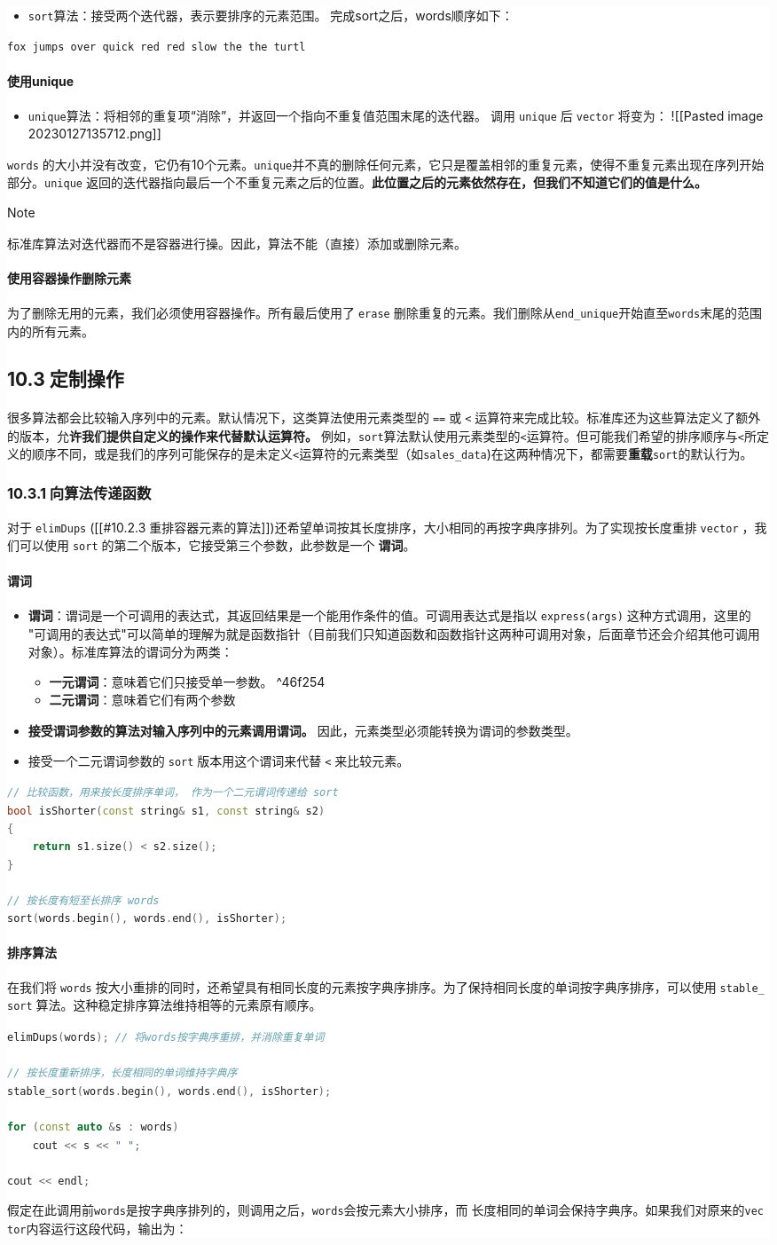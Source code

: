 - `sort`算法：接受两个迭代器，表示要排序的元素范围。
完成sort之后，words顺序如下：
```Plain Text
fox jumps over quick red red slow the the turtl
```

#### 使用unique
- `unique`算法：将相邻的重复项“消除”，并返回一个指向不重复值范围末尾的迭代器。
调用 `unique` 后 `vector` 将变为：
![[Pasted image 20230127135712.png]]

`words` 的大小并没有改变，它仍有10个元素。`unique`并不真的删除任何元素，它只是覆盖相邻的重复元素，使得不重复元素出现在序列开始部分。`unique` 返回的迭代器指向最后一个不重复元素之后的位置。**此位置之后的元素依然存在，但我们不知道它们的值是什么。**

>[!note]
>标准库算法对迭代器而不是容器进行操。因此，算法不能（直接）添加或删除元素。

#### 使用容器操作删除元素
为了删除无用的元素，我们必须使用容器操作。所有最后使用了 `erase` 删除重复的元素。我们删除从`end_unique`开始直至`words`末尾的范围内的所有元素。


## 10.3 定制操作
很多算法都会比较输入序列中的元素。默认情况下，这类算法使用元素类型的 `==` 或 `<` 运算符来完成比较。标准库还为这些算法定义了额外的版本，允**许我们提供自定义的操作来代替默认运算符。**
例如，`sort`算法默认使用元素类型的`<`运算符。但可能我们希望的排序顺序与`<`所定
义的顺序不同，或是我们的序列可能保存的是未定义`<`运算符的元素类型（如`sales_data`)在这两种情况下，都需要**重载**`sort`的默认行为。

### 10.3.1 向算法传递函数
对于 `elimDups` ([[#10.2.3 重排容器元素的算法]])还希望单词按其长度排序，大小相同的再按字典序排列。为了实现按长度重排 `vector` ，我们可以使用 `sort` 的第二个版本，它接受第三个参数，此参数是一个 **谓词**。

#### 谓词
- **谓词**：谓词是一个可调用的表达式，其返回结果是一个能用作条件的值。可调用表达式是指以 `express(args)` 这种方式调用，这里的 "可调用的表达式"可以简单的理解为就是函数指针（目前我们只知道函数和函数指针这两种可调用对象，后面章节还会介绍其他可调用对象）。标准库算法的谓词分为两类：
	- **一元谓词**：意味着它们只接受单一参数。 ^46f254
	- **二元谓词**：意味着它们有两个参数
- **接受谓词参数的算法对输入序列中的元素调用谓词。** 因此，元素类型必须能转换为谓词的参数类型。

- 接受一个二元谓词参数的 `sort` 版本用这个谓词来代替 `<` 来比较元素。
```c++
// 比较函数，用来按长度排序单词， 作为一个二元谓词传递给 sort
bool isShorter(const string& s1, const string& s2)
{
	return s1.size() < s2.size();
}

// 按长度有短至长排序 words
sort(words.begin(), words.end(), isShorter);
```

#### 排序算法
在我们将 `words` 按大小重排的同时，还希望具有相同长度的元素按字典序排序。为了保持相同长度的单词按字典序排序，可以使用 `stable_sort` 算法。这种稳定排序算法维持相等的元素原有顺序。
```c++
elimDups(words); // 将words按字典序重排，并消除重复单词

// 按长度重新排序，长度相同的单词维持字典序
stable_sort(words.begin(), words.end(), isShorter);

for (const auto &s : words)
	cout << s << " ";

cout << endl;
```
假定在此调用前`words`是按字典序排列的，则调用之后，`words`会按元素大小排序，而
长度相同的单词会保持字典序。如果我们对原来的`vector`内容运行这段代码，输出为：